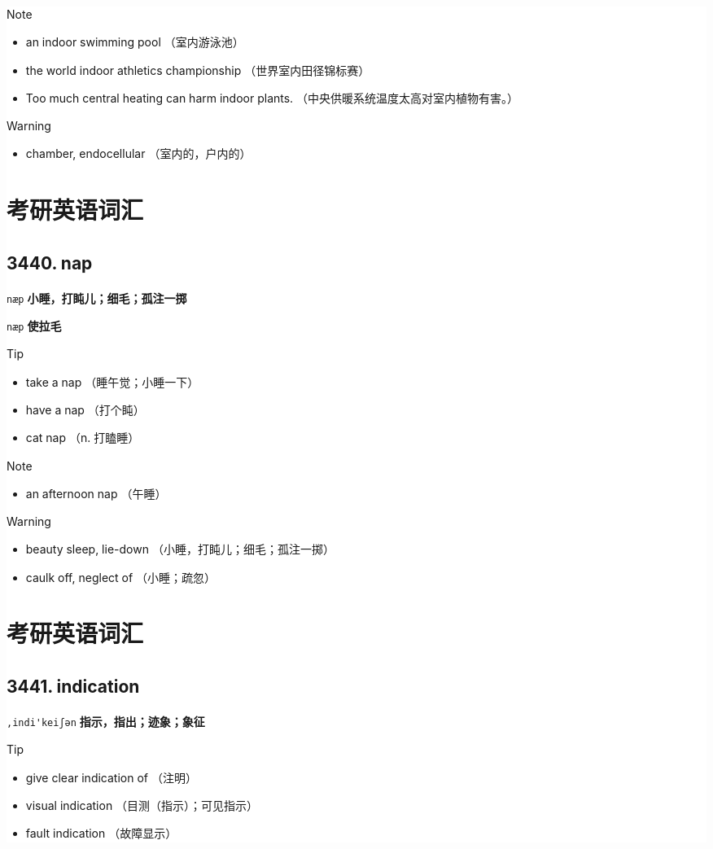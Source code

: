 > [!NOTE]
>
> - an indoor swimming pool （室内游泳池）
>
> - the world indoor athletics championship （世界室内田径锦标赛）
>
> - Too much central heating can harm indoor plants. （中央供暖系统温度太高对室内植物有害。）
>

> [!WARNING]
>
> - chamber, endocellular （室内的，户内的）
>

# 考研英语词汇

## 3440. nap

`næp`  **小睡，打盹儿；细毛；孤注一掷**

`næp`  **使拉毛**

> [!TIP]
>
> - take a nap （睡午觉；小睡一下）
>
> - have a nap （打个盹）
>
> - cat nap （n. 打瞌睡）
>

> [!NOTE]
>
> - an afternoon nap （午睡）
>

> [!WARNING]
>
> - beauty sleep, lie-down （小睡，打盹儿；细毛；孤注一掷）
>
> - caulk off, neglect of （小睡；疏忽）
>

# 考研英语词汇

## 3441. indication

`,indi'keiʃən`  **指示，指出；迹象；象征**

> [!TIP]
>
> - give clear indication of （注明）
>
> - visual indication （目测（指示）；可见指示）
>
> - fault indication （故障显示）
>
